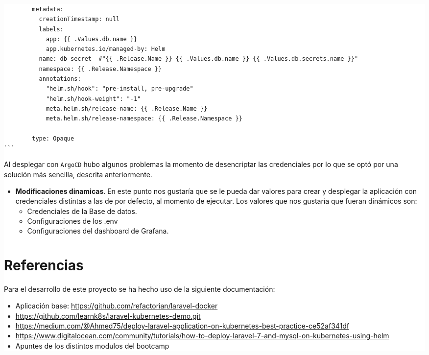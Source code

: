             metadata:
              creationTimestamp: null
              labels:
                app: {{ .Values.db.name }}
                app.kubernetes.io/managed-by: Helm
              name: db-secret  #"{{ .Release.Name }}-{{ .Values.db.name }}-{{ .Values.db.secrets.name }}"
              namespace: {{ .Release.Namespace }}
              annotations:
                "helm.sh/hook": "pre-install, pre-upgrade"
                "helm.sh/hook-weight": "-1"
                meta.helm.sh/release-name: {{ .Release.Name }}
                meta.helm.sh/release-namespace: {{ .Release.Namespace }}

            type: Opaque
    ``` 
  Al desplegar con `ArgoCD` hubo algunos problemas la momento de desencriptar las credenciales por lo que se optó por una solución más sencilla, descrita anteriormente.

- **Modificaciones dinamicas**. En este punto nos gustaría que se le pueda dar valores para crear y desplegar la aplicación con credenciales distintas a las de por defecto, al momento de ejecutar. Los valores que nos gustaría que fueran dinámicos son:
  - Credenciales de la Base de datos. 
  - Configuraciones de los .env
  - Configuraciones del dashboard de Grafana.

# Referencias
Para el desarrollo de este proyecto se ha hecho uso de la siguiente documentación:
- Aplicación base: https://github.com/refactorian/laravel-docker
- https://github.com/learnk8s/laravel-kubernetes-demo.git
- https://medium.com/@Ahmed75/deploy-laravel-application-on-kubernetes-best-practice-ce52af341df
- https://www.digitalocean.com/community/tutorials/how-to-deploy-laravel-7-and-mysql-on-kubernetes-using-helm
- Apuntes de los distintos modulos del bootcamp 

